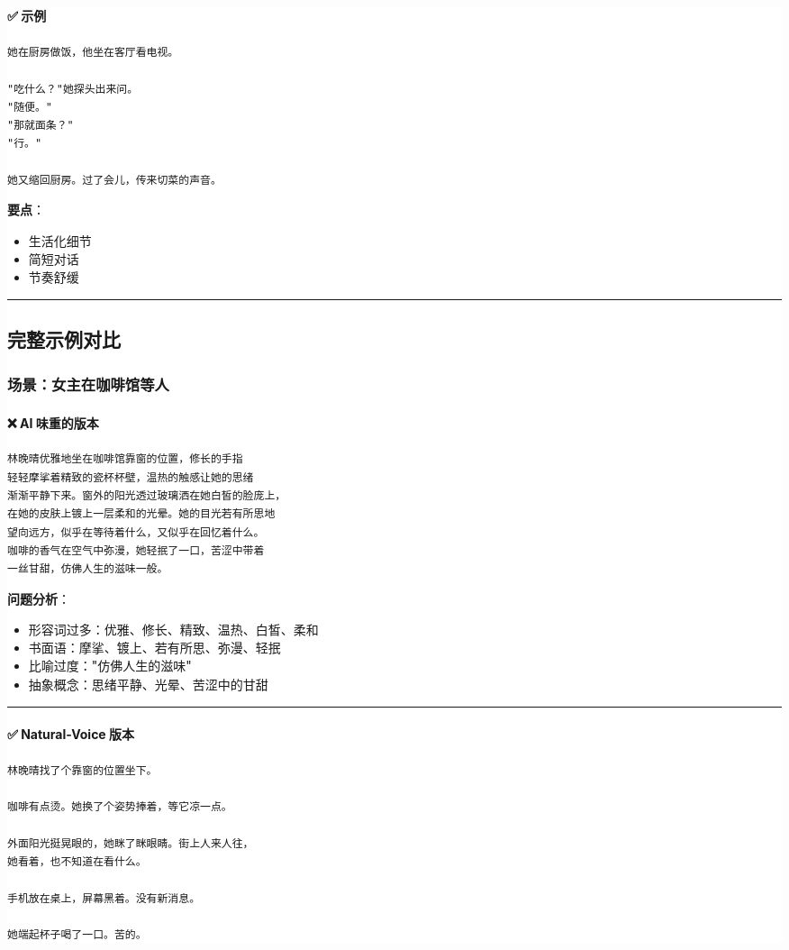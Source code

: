 #### ✅ 示例
```
她在厨房做饭，他坐在客厅看电视。

"吃什么？"她探头出来问。
"随便。"
"那就面条？"
"行。"

她又缩回厨房。过了会儿，传来切菜的声音。
```

**要点**：
- 生活化细节
- 简短对话
- 节奏舒缓

---

## 完整示例对比

### 场景：女主在咖啡馆等人

#### ❌ AI 味重的版本
```
林晚晴优雅地坐在咖啡馆靠窗的位置，修长的手指
轻轻摩挲着精致的瓷杯杯壁，温热的触感让她的思绪
渐渐平静下来。窗外的阳光透过玻璃洒在她白皙的脸庞上，
在她的皮肤上镀上一层柔和的光晕。她的目光若有所思地
望向远方，似乎在等待着什么，又似乎在回忆着什么。
咖啡的香气在空气中弥漫，她轻抿了一口，苦涩中带着
一丝甘甜，仿佛人生的滋味一般。
```

**问题分析**：
- 形容词过多：优雅、修长、精致、温热、白皙、柔和
- 书面语：摩挲、镀上、若有所思、弥漫、轻抿
- 比喻过度："仿佛人生的滋味"
- 抽象概念：思绪平静、光晕、苦涩中的甘甜

---

#### ✅ Natural-Voice 版本
```
林晚晴找了个靠窗的位置坐下。

咖啡有点烫。她换了个姿势捧着，等它凉一点。

外面阳光挺晃眼的，她眯了眯眼睛。街上人来人往，
她看着，也不知道在看什么。

手机放在桌上，屏幕黑着。没有新消息。

她端起杯子喝了一口。苦的。
```
